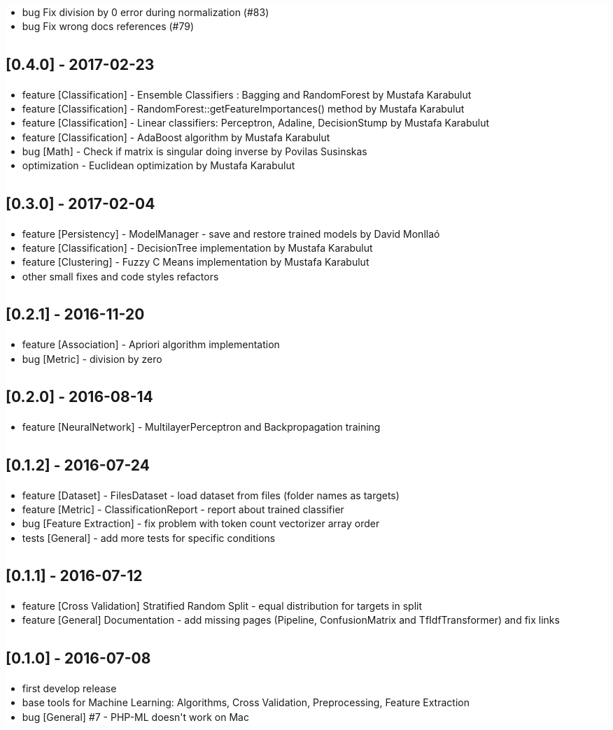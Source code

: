 - bug Fix division by 0 error during normalization (#83)
- bug Fix wrong docs references (#79)

## [0.4.0] - 2017-02-23
- feature [Classification] - Ensemble Classifiers : Bagging and RandomForest by Mustafa Karabulut
- feature [Classification] - RandomForest::getFeatureImportances() method by Mustafa Karabulut
- feature [Classification] - Linear classifiers: Perceptron, Adaline, DecisionStump by Mustafa Karabulut
- feature [Classification] - AdaBoost algorithm by Mustafa Karabulut
- bug [Math] - Check if matrix is singular doing inverse by Povilas Susinskas
- optimization - Euclidean optimization by Mustafa Karabulut

## [0.3.0] - 2017-02-04
- feature [Persistency] - ModelManager - save and restore trained models by David Monllaó
- feature [Classification] - DecisionTree implementation by Mustafa Karabulut
- feature [Clustering] - Fuzzy C Means implementation by Mustafa Karabulut
- other small fixes and code styles refactors

## [0.2.1] - 2016-11-20
- feature [Association] - Apriori algorithm implementation
- bug [Metric] - division by zero

## [0.2.0] - 2016-08-14
- feature [NeuralNetwork] - MultilayerPerceptron and Backpropagation training

## [0.1.2] - 2016-07-24
- feature [Dataset] - FilesDataset - load dataset from files (folder names as targets)
- feature [Metric] - ClassificationReport - report about trained classifier
- bug [Feature Extraction] - fix problem with token count vectorizer array order
- tests [General] - add more tests for specific conditions

## [0.1.1] - 2016-07-12
- feature [Cross Validation] Stratified Random Split - equal distribution for targets in split
- feature [General] Documentation - add missing pages (Pipeline, ConfusionMatrix and TfIdfTransformer) and fix links

## [0.1.0] - 2016-07-08
- first develop release
- base tools for Machine Learning: Algorithms, Cross Validation, Preprocessing, Feature Extraction
- bug [General] #7 - PHP-ML doesn't work on Mac
